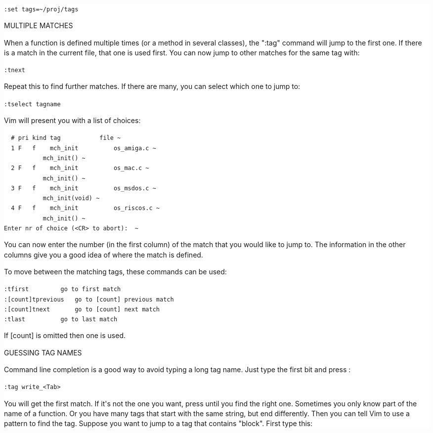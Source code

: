 	:set tags=~/proj/tags


MULTIPLE MATCHES

When a function is defined multiple times (or a method in several classes),
the ":tag" command will jump to the first one.  If there is a match in the
current file, that one is used first.
   You can now jump to other matches for the same tag with:

	:tnext

Repeat this to find further matches.  If there are many, you can select which
one to jump to:

	:tselect tagname

Vim will present you with a list of choices:

	  # pri kind tag	       file ~
	  1 F	f    mch_init	       os_amiga.c ~
		       mch_init() ~
	  2 F	f    mch_init	       os_mac.c ~
		       mch_init() ~
	  3 F	f    mch_init	       os_msdos.c ~
		       mch_init(void) ~
	  4 F	f    mch_init	       os_riscos.c ~
		       mch_init() ~
	Enter nr of choice (<CR> to abort):  ~

You can now enter the number (in the first column) of the match that you would
like to jump to.  The information in the other columns give you a good idea of
where the match is defined.

To move between the matching tags, these commands can be used:

	:tfirst			go to first match
	:[count]tprevious	go to [count] previous match
	:[count]tnext		go to [count] next match
	:tlast			go to last match

If [count] is omitted then one is used.


GUESSING TAG NAMES

Command line completion is a good way to avoid typing a long tag name.  Just
type the first bit and press <Tab>:

	:tag write_<Tab>

You will get the first match.  If it's not the one you want, press <Tab> until
you find the right one.
   Sometimes you only know part of the name of a function.  Or you have many
tags that start with the same string, but end differently.  Then you can tell
Vim to use a pattern to find the tag.
   Suppose you want to jump to a tag that contains "block".  First type
this:

